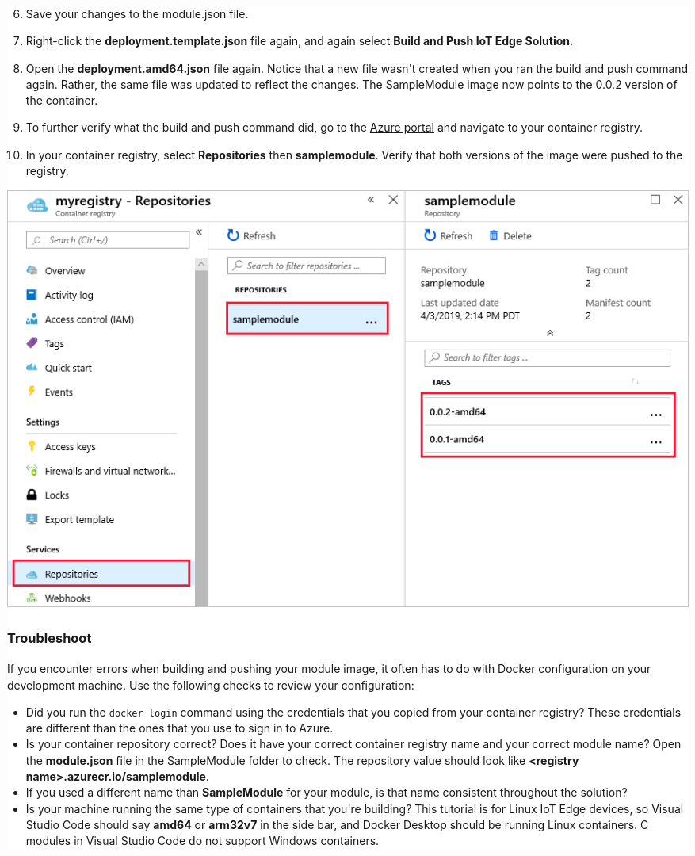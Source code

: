 6. Save your changes to the module.json file.

7. Right-click the **deployment.template.json** file again, and again select **Build and Push IoT Edge Solution**.

8. Open the **deployment.amd64.json** file again. Notice that a new file wasn't created when you ran the build and push command again. Rather, the same file was updated to reflect the changes. The SampleModule image now points to the 0.0.2 version of the container. 

9. To further verify what the build and push command did, go to the [Azure portal](https://portal.azure.com) and navigate to your container registry. 

10. In your container registry, select **Repositories** then **samplemodule**. Verify that both versions of the image were pushed to the registry.

   ![View both image versions in container registry](./media/tutorial-develop-for-linux/view-repository-versions.png)



### Troubleshoot

If you encounter errors when building and pushing your module image, it often has to do with Docker configuration on your development machine. Use the following checks to review your configuration: 

* Did you run the `docker login` command using the credentials that you copied from your container registry? These credentials are different than the ones that you use to sign in to Azure. 
* Is your container repository correct? Does it have your correct container registry name and your correct module name? Open the **module.json** file in the SampleModule folder to check. The repository value should look like **\<registry name\>.azurecr.io/samplemodule**. 
* If you used a different name than **SampleModule** for your module, is that name consistent throughout the solution?
* Is your machine running the same type of containers that you're building? This tutorial is for Linux IoT Edge devices, so Visual Studio Code should say **amd64** or **arm32v7** in the side bar, and Docker Desktop should be running Linux containers. C modules in Visual Studio Code do not support Windows containers. 
